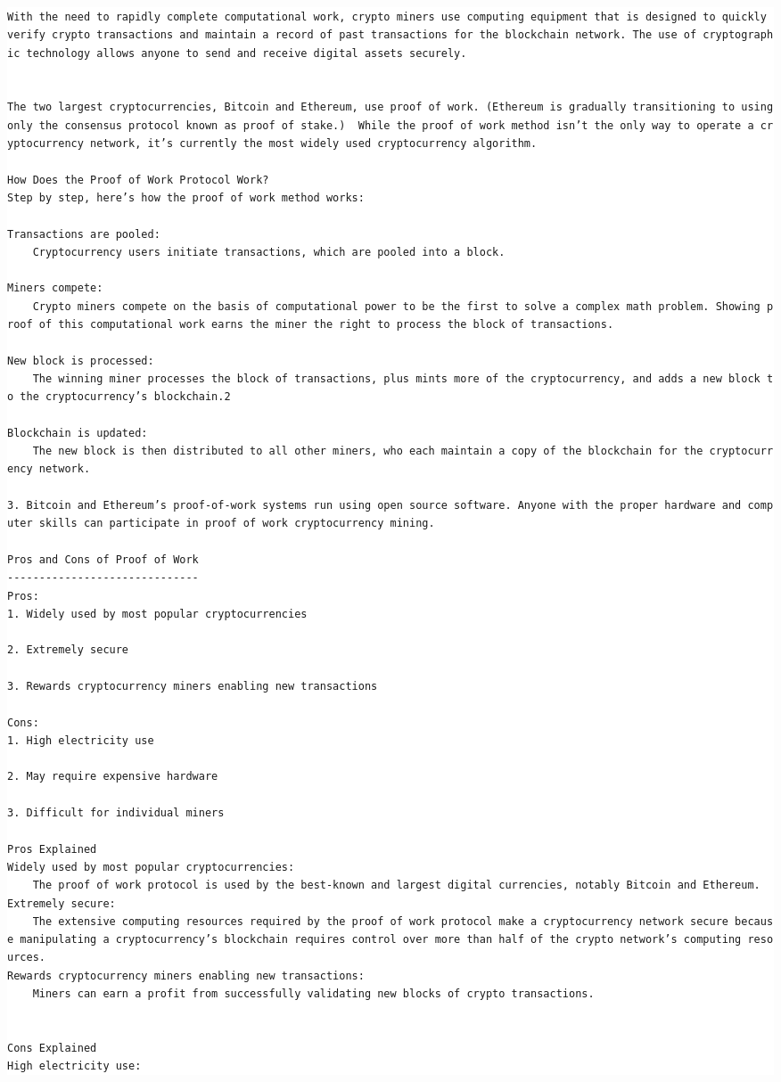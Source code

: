 ```
With the need to rapidly complete computational work, crypto miners use computing equipment that is designed to quickly verify crypto transactions and maintain a record of past transactions for the blockchain network. The use of cryptographic technology allows anyone to send and receive digital assets securely.


The two largest cryptocurrencies, Bitcoin and Ethereum, use proof of work. (Ethereum is gradually transitioning to using only the consensus protocol known as proof of stake.)  While the proof of work method isn’t the only way to operate a cryptocurrency network, it’s currently the most widely used cryptocurrency algorithm.

How Does the Proof of Work Protocol Work?
Step by step, here’s how the proof of work method works:

Transactions are pooled: 
    Cryptocurrency users initiate transactions, which are pooled into a block.

Miners compete: 
    Crypto miners compete on the basis of computational power to be the first to solve a complex math problem. Showing proof of this computational work earns the miner the right to process the block of transactions.

New block is processed: 
    The winning miner processes the block of transactions, plus mints more of the cryptocurrency, and adds a new block to the cryptocurrency’s blockchain.2

Blockchain is updated: 
    The new block is then distributed to all other miners, who each maintain a copy of the blockchain for the cryptocurrency network.
    
3. Bitcoin and Ethereum’s proof-of-work systems run using open source software. Anyone with the proper hardware and computer skills can participate in proof of work cryptocurrency mining.

Pros and Cons of Proof of Work
------------------------------
Pros:
1. Widely used by most popular cryptocurrencies

2. Extremely secure

3. Rewards cryptocurrency miners enabling new transactions

Cons:
1. High electricity use

2. May require expensive hardware

3. Difficult for individual miners 

Pros Explained
Widely used by most popular cryptocurrencies: 
    The proof of work protocol is used by the best-known and largest digital currencies, notably Bitcoin and Ethereum.
Extremely secure: 
    The extensive computing resources required by the proof of work protocol make a cryptocurrency network secure because manipulating a cryptocurrency’s blockchain requires control over more than half of the crypto network’s computing resources.
Rewards cryptocurrency miners enabling new transactions: 
    Miners can earn a profit from successfully validating new blocks of crypto transactions.


Cons Explained
High electricity use: 
```